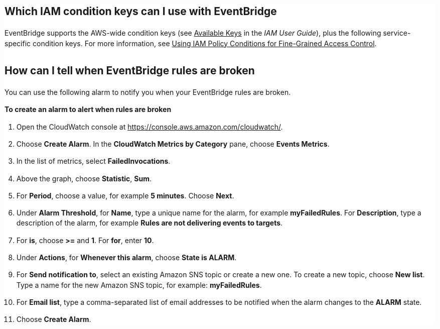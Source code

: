 ## Which IAM condition keys can I use with EventBridge<a name="supported-access-policies"></a>

EventBridge supports the AWS\-wide condition keys \(see [Available Keys](https://docs.aws.amazon.com/IAM/latest/UserGuide/AvailableKeys.html) in the *IAM User Guide*\), plus the following service\-specific condition keys\. For more information, see [Using IAM Policy Conditions for Fine\-Grained Access Control](policy-keys-eventbridge.md)\.

## How can I tell when EventBridge rules are broken<a name="create-alarm-broken-event-rules"></a>

You can use the following alarm to notify you when your EventBridge rules are broken\.

**To create an alarm to alert when rules are broken**

1. Open the CloudWatch console at [https://console\.aws\.amazon\.com/cloudwatch/](https://console.aws.amazon.com/cloudwatch/)\.

1. Choose **Create Alarm**\. In the **CloudWatch Metrics by Category** pane, choose **Events Metrics**\.

1. In the list of metrics, select **FailedInvocations**\.

1. Above the graph, choose **Statistic**, **Sum**\.

1. For **Period**, choose a value, for example **5 minutes**\. Choose **Next**\.

1. Under **Alarm Threshold**, for **Name**, type a unique name for the alarm, for example **myFailedRules**\. For **Description**, type a description of the alarm, for example **Rules are not delivering events to targets**\.

1. For **is**, choose **>=** and **1**\. For **for**, enter **10**\.

1. Under **Actions**, for **Whenever this alarm**, choose **State is ALARM**\.

1. For **Send notification to**, select an existing Amazon SNS topic or create a new one\. To create a new topic, choose **New list**\. Type a name for the new Amazon SNS topic, for example: **myFailedRules**\. 

1. For **Email list**, type a comma\-separated list of email addresses to be notified when the alarm changes to the **ALARM** state\.

1. Choose **Create Alarm**\.